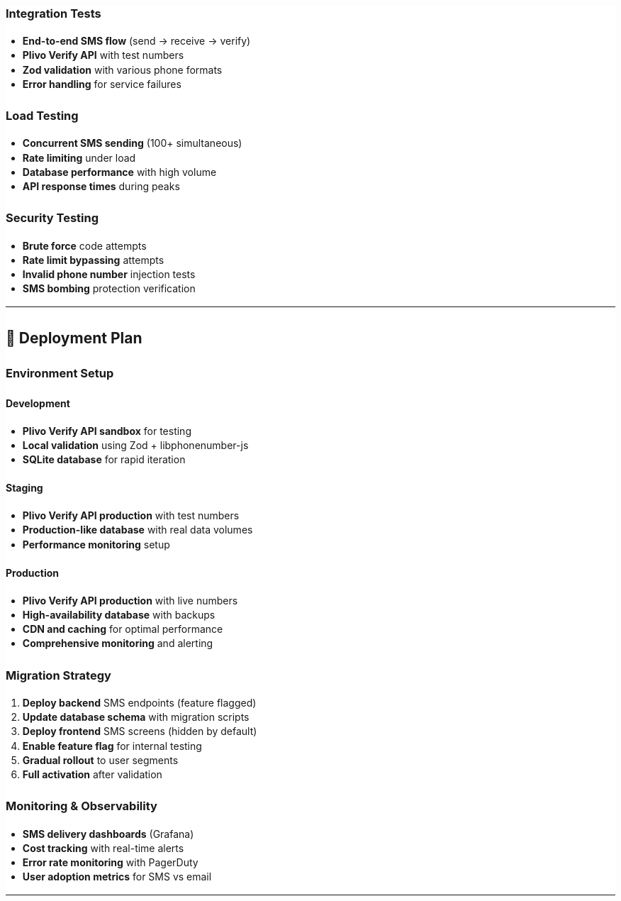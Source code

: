 ### **Integration Tests**
- **End-to-end SMS flow** (send → receive → verify)
- **Plivo Verify API** with test numbers
- **Zod validation** with various phone formats
- **Error handling** for service failures

### **Load Testing**
- **Concurrent SMS sending** (100+ simultaneous)
- **Rate limiting** under load
- **Database performance** with high volume
- **API response times** during peaks

### **Security Testing**
- **Brute force** code attempts
- **Rate limit bypassing** attempts
- **Invalid phone number** injection tests
- **SMS bombing** protection verification

---

## **🚀 Deployment Plan**

### **Environment Setup**

#### **Development**
- **Plivo Verify API sandbox** for testing
- **Local validation** using Zod + libphonenumber-js
- **SQLite database** for rapid iteration

#### **Staging**
- **Plivo Verify API production** with test numbers
- **Production-like database** with real data volumes
- **Performance monitoring** setup

#### **Production**
- **Plivo Verify API production** with live numbers
- **High-availability database** with backups
- **CDN and caching** for optimal performance
- **Comprehensive monitoring** and alerting

### **Migration Strategy**
1. **Deploy backend** SMS endpoints (feature flagged)
2. **Update database schema** with migration scripts
3. **Deploy frontend** SMS screens (hidden by default)
4. **Enable feature flag** for internal testing
5. **Gradual rollout** to user segments
6. **Full activation** after validation

### **Monitoring & Observability**
- **SMS delivery dashboards** (Grafana)
- **Cost tracking** with real-time alerts
- **Error rate monitoring** with PagerDuty
- **User adoption metrics** for SMS vs email

---